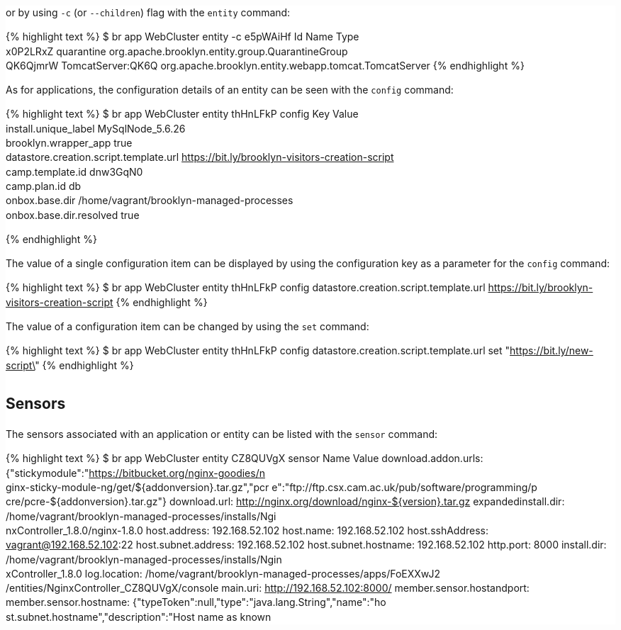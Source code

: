 or by using `-c` (or `--children`) flag with the `entity` command:

{% highlight text %}
$ br app WebCluster entity -c e5pWAiHf
Id         Name               Type   
x0P2LRxZ   quarantine         org.apache.brooklyn.entity.group.QuarantineGroup   
QK6QjmrW   TomcatServer:QK6Q  org.apache.brooklyn.entity.webapp.tomcat.TomcatServer
{% endhighlight %}

As for applications, the configuration details of an entity can be seen with the `config`
command:

{% highlight text %}
$ br app WebCluster entity thHnLFkP config
Key                                      Value   
install.unique_label                     MySqlNode_5.6.26   
brooklyn.wrapper_app                     true   
datastore.creation.script.template.url   https://bit.ly/brooklyn-visitors-creation-script   
camp.template.id                         dnw3GqN0   
camp.plan.id                             db   
onbox.base.dir                           /home/vagrant/brooklyn-managed-processes   
onbox.base.dir.resolved                  true   

{% endhighlight %}

The value of a single configuration item can be displayed by using the configuration key
as a parameter for the `config` command:

{% highlight text %}
$ br app WebCluster entity thHnLFkP config datastore.creation.script.template.url
https://bit.ly/brooklyn-visitors-creation-script
{% endhighlight %}

The value of a configuration item can be changed by using the `set` command:

{% highlight text %}
$ br app WebCluster entity thHnLFkP config datastore.creation.script.template.url set \"https://bit.ly/new-script\"
{% endhighlight %}

## Sensors
The sensors associated with an application or entity can be listed with the `sensor` command:

{% highlight text %}
$ br app WebCluster entity CZ8QUVgX sensor
Name                                    Value
download.addon.urls:                    {"stickymodule":"https://bitbucket.org/nginx-goodies/n  
                                        ginx-sticky-module-ng/get/${addonversion}.tar.gz","pcr  
                                        e":"ftp://ftp.csx.cam.ac.uk/pub/software/programming/p  
                                        cre/pcre-${addonversion}.tar.gz"}
download.url:                           http://nginx.org/download/nginx-${version}.tar.gz
expandedinstall.dir:                    /home/vagrant/brooklyn-managed-processes/installs/Ngi  
                                        nxController_1.8.0/nginx-1.8.0
host.address:                           192.168.52.102
host.name:                              192.168.52.102
host.sshAddress:                        vagrant@192.168.52.102:22
host.subnet.address:                    192.168.52.102
host.subnet.hostname:                   192.168.52.102
http.port:                              8000
install.dir:                            /home/vagrant/brooklyn-managed-processes/installs/Ngin  
                                        xController_1.8.0
log.location:                           /home/vagrant/brooklyn-managed-processes/apps/FoEXXwJ2  
                                        /entities/NginxController_CZ8QUVgX/console
main.uri:                               http://192.168.52.102:8000/
member.sensor.hostandport:
member.sensor.hostname:                 {"typeToken":null,"type":"java.lang.String","name":"ho  
                                        st.subnet.hostname","description":"Host name as known   